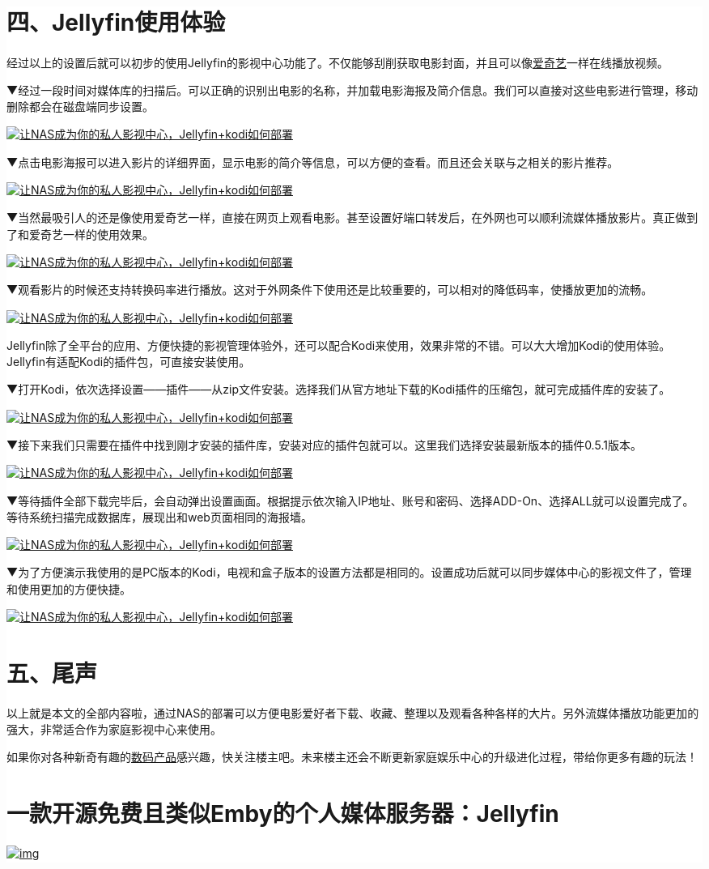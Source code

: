 # 四、Jellyfin使用体验

经过以上的设置后就可以初步的使用Jellyfin的影视中心功能了。不仅能够刮削获取电影封面，并且可以像[爱奇艺](https://pinpai.smzdm.com/37404/)一样在线播放视频。

▼经过一段时间对媒体库的扫描后。可以正确的识别出电影的名称，并加载电影海报及简介信息。我们可以直接对这些电影进行管理，移动删除都会在磁盘端同步设置。

[![让NAS成为你的私人影视中心，Jellyfin+kodi如何部署](https://qnam.smzdm.com/202003/26/5e7c8fc5aa07a7663.png_e680.jpg)](https://post.smzdm.com/p/akmg5wgr/pic_16/)

▼点击电影海报可以进入影片的详细界面，显示电影的简介等信息，可以方便的查看。而且还会关联与之相关的影片推荐。

[![让NAS成为你的私人影视中心，Jellyfin+kodi如何部署](https://am.zdmimg.com/202003/26/5e7c8fc899a78290.png_e680.jpg)](https://post.smzdm.com/p/akmg5wgr/pic_17/)

▼当然最吸引人的还是像使用爱奇艺一样，直接在网页上观看电影。甚至设置好端口转发后，在外网也可以顺利流媒体播放影片。真正做到了和爱奇艺一样的使用效果。

[![让NAS成为你的私人影视中心，Jellyfin+kodi如何部署](https://am.zdmimg.com/202003/26/5e7c8fc876db73178.gif_e680.jpg)](https://post.smzdm.com/p/akmg5wgr/pic_18/)

▼观看影片的时候还支持转换码率进行播放。这对于外网条件下使用还是比较重要的，可以相对的降低码率，使播放更加的流畅。

[![让NAS成为你的私人影视中心，Jellyfin+kodi如何部署](https://am.zdmimg.com/202003/26/5e7c8fca213ea8241.png_e680.jpg)](https://post.smzdm.com/p/akmg5wgr/pic_19/)

Jellyfin除了全平台的应用、方便快捷的影视管理体验外，还可以配合Kodi来使用，效果非常的不错。可以大大增加Kodi的使用体验。Jellyfin有适配Kodi的插件包，可直接安装使用。

▼打开Kodi，依次选择设置——插件——从zip文件安装。选择我们从官方地址下载的Kodi插件的压缩包，就可完成插件库的安装了。

[![让NAS成为你的私人影视中心，Jellyfin+kodi如何部署](https://qnam.smzdm.com/202003/26/5e7c8fce175c62998.gif_e680.jpg)](https://post.smzdm.com/p/akmg5wgr/pic_20/)

▼接下来我们只需要在插件中找到刚才安装的插件库，安装对应的插件包就可以。这里我们选择安装最新版本的插件0.5.1版本。

[![让NAS成为你的私人影视中心，Jellyfin+kodi如何部署](https://am.zdmimg.com/202003/26/5e7c8fcb1270a501.png_e680.jpg)](https://post.smzdm.com/p/akmg5wgr/pic_21/)

▼等待插件全部下载完毕后，会自动弹出设置画面。根据提示依次输入IP地址、账号和密码、选择ADD-On、选择ALL就可以设置完成了。等待系统扫描完成数据库，展现出和web页面相同的海报墙。

[![让NAS成为你的私人影视中心，Jellyfin+kodi如何部署](https://qnam.smzdm.com/202003/26/5e7c8fcbb85e95126.gif_e680.jpg)](https://post.smzdm.com/p/akmg5wgr/pic_22/)

▼为了方便演示我使用的是PC版本的Kodi，电视和盒子版本的设置方法都是相同的。设置成功后就可以同步媒体中心的影视文件了，管理和使用更加的方便快捷。

[![让NAS成为你的私人影视中心，Jellyfin+kodi如何部署](https://qnam.smzdm.com/202003/26/5e7c8fcce52c5124.png_e680.jpg)](https://post.smzdm.com/p/akmg5wgr/pic_23/)

# 五、尾声

以上就是本文的全部内容啦，通过NAS的部署可以方便电影爱好者下载、收藏、整理以及观看各种各样的大片。另外流媒体播放功能更加的强大，非常适合作为家庭影视中心来使用。

如果你对各种新奇有趣的[数码产品](https://www.smzdm.com/fenlei/diannaoshuma/)感兴趣，快关注楼主吧。未来楼主还会不断更新家庭娱乐中心的升级进化过程，带给你更多有趣的玩法！

# 一款开源免费且类似Emby的个人媒体服务器：Jellyfin

[![img](https://upload.jianshu.io/users/upload_avatars/2457033/8dbeb49b-f8a2-482b-a506-bd9385c160e4.jpeg?imageMogr2/auto-orient/strip|imageView2/1/w/96/h/96/format/webp)](https://www.jianshu.com/u/7b093aebe76a)
